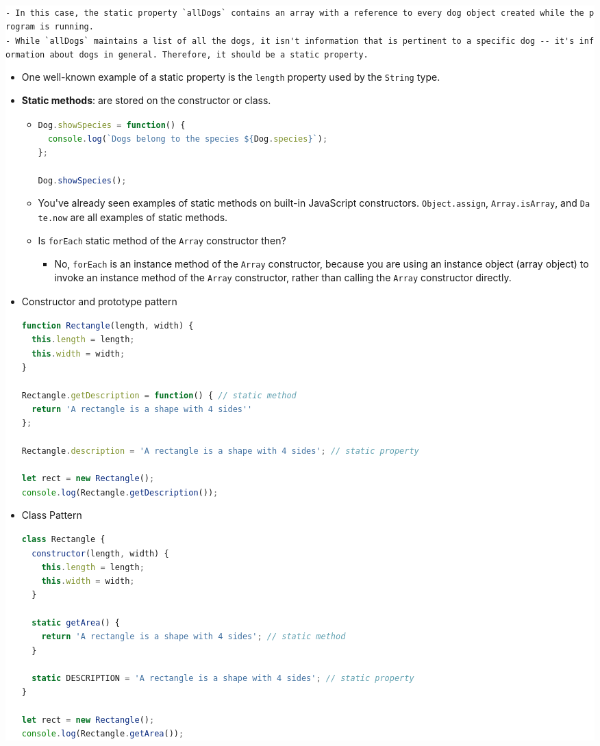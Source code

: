     - In this case, the static property `allDogs` contains an array with a reference to every dog object created while the program is running. 
    - While `allDogs` maintains a list of all the dogs, it isn't information that is pertinent to a specific dog -- it's information about dogs in general. Therefore, it should be a static property.

  - One well-known example of a static property is the `length` property used by the `String` type.

- **Static methods**: are stored on the constructor or class. 

  - ```js
    Dog.showSpecies = function() {
      console.log(`Dogs belong to the species ${Dog.species}`);
    };
    
    Dog.showSpecies();
    ```

  - You've already seen examples of static methods on built-in JavaScript constructors. `Object.assign`, `Array.isArray`, and `Date.now` are all examples of static methods.

  - Is `forEach`  static method of the `Array` constructor then?

    - No, `forEach` is an instance method of the `Array` constructor, because you are using an instance object (array object) to invoke an instance method of the `Array` constructor, rather than calling the `Array` constructor directly. 

- Constructor and prototype pattern

  ```js
  function Rectangle(length, width) {
    this.length = length;
    this.width = width;
  }
  
  Rectangle.getDescription = function() { // static method
    return 'A rectangle is a shape with 4 sides''
  };
  
  Rectangle.description = 'A rectangle is a shape with 4 sides'; // static property 
  
  let rect = new Rectangle();
  console.log(Rectangle.getDescription());
  ```

- Class Pattern

  ```js
  class Rectangle {
    constructor(length, width) {
      this.length = length;
      this.width = width;
    }
  
  	static getArea() {
      return 'A rectangle is a shape with 4 sides'; // static method
    }
    
    static DESCRIPTION = 'A rectangle is a shape with 4 sides'; // static property 
  }
  
  let rect = new Rectangle();
  console.log(Rectangle.getArea());
  ```

